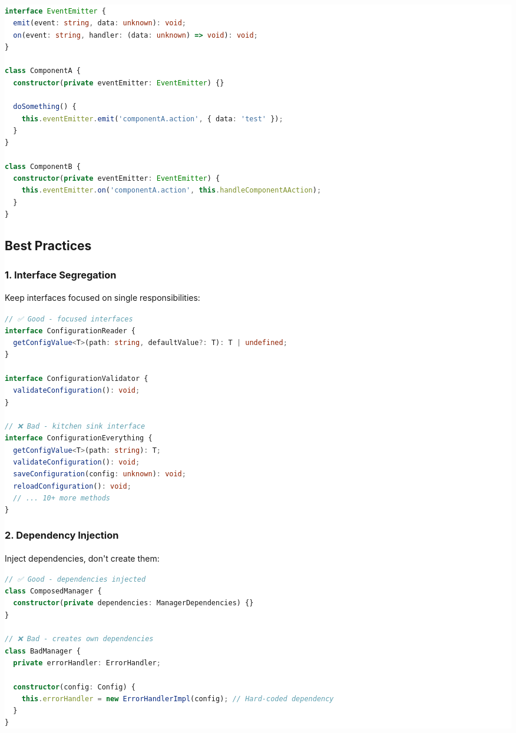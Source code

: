 ```typescript
interface EventEmitter {
  emit(event: string, data: unknown): void;
  on(event: string, handler: (data: unknown) => void): void;
}

class ComponentA {
  constructor(private eventEmitter: EventEmitter) {}
  
  doSomething() {
    this.eventEmitter.emit('componentA.action', { data: 'test' });
  }
}

class ComponentB {
  constructor(private eventEmitter: EventEmitter) {
    this.eventEmitter.on('componentA.action', this.handleComponentAAction);
  }
}
```

## Best Practices

### 1. Interface Segregation

Keep interfaces focused on single responsibilities:

```typescript
// ✅ Good - focused interfaces
interface ConfigurationReader {
  getConfigValue<T>(path: string, defaultValue?: T): T | undefined;
}

interface ConfigurationValidator {
  validateConfiguration(): void;
}

// ❌ Bad - kitchen sink interface
interface ConfigurationEverything {
  getConfigValue<T>(path: string): T;
  validateConfiguration(): void;
  saveConfiguration(config: unknown): void;
  reloadConfiguration(): void;
  // ... 10+ more methods
}
```

### 2. Dependency Injection

Inject dependencies, don't create them:

```typescript
// ✅ Good - dependencies injected
class ComposedManager {
  constructor(private dependencies: ManagerDependencies) {}
}

// ❌ Bad - creates own dependencies
class BadManager {
  private errorHandler: ErrorHandler;
  
  constructor(config: Config) {
    this.errorHandler = new ErrorHandlerImpl(config); // Hard-coded dependency
  }
}
```